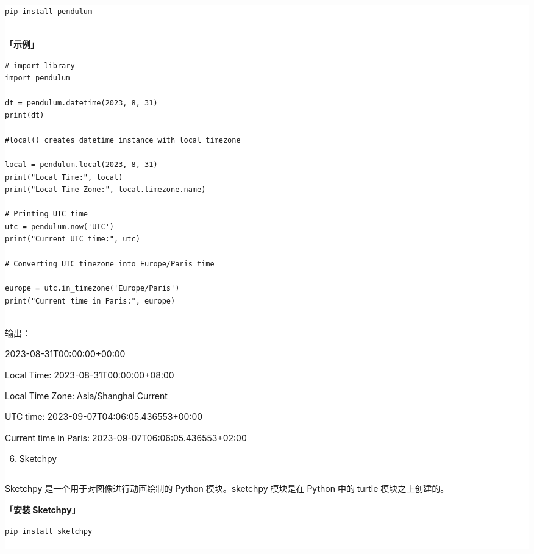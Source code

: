 ```
pip install pendulum


```

**「示例」**

```
# import library
import pendulum

dt = pendulum.datetime(2023, 8, 31)
print(dt)
 
#local() creates datetime instance with local timezone

local = pendulum.local(2023, 8, 31)
print("Local Time:", local)
print("Local Time Zone:", local.timezone.name)

# Printing UTC time
utc = pendulum.now('UTC')
print("Current UTC time:", utc)
 
# Converting UTC timezone into Europe/Paris time

europe = utc.in_timezone('Europe/Paris')
print("Current time in Paris:", europe)


```

输出：

2023-08-31T00:00:00+00:00 

Local Time: 2023-08-31T00:00:00+08:00 

Local Time Zone: Asia/Shanghai Current 

UTC time: 2023-09-07T04:06:05.436553+00:00 

Current time in Paris: 2023-09-07T06:06:05.436553+02:00

6. Sketchpy
-----------

Sketchpy 是一个用于对图像进行动画绘制的 Python 模块。sketchpy 模块是在 Python 中的 turtle 模块之上创建的。

**「安装 Sketchpy」**

```
pip install sketchpy


```
